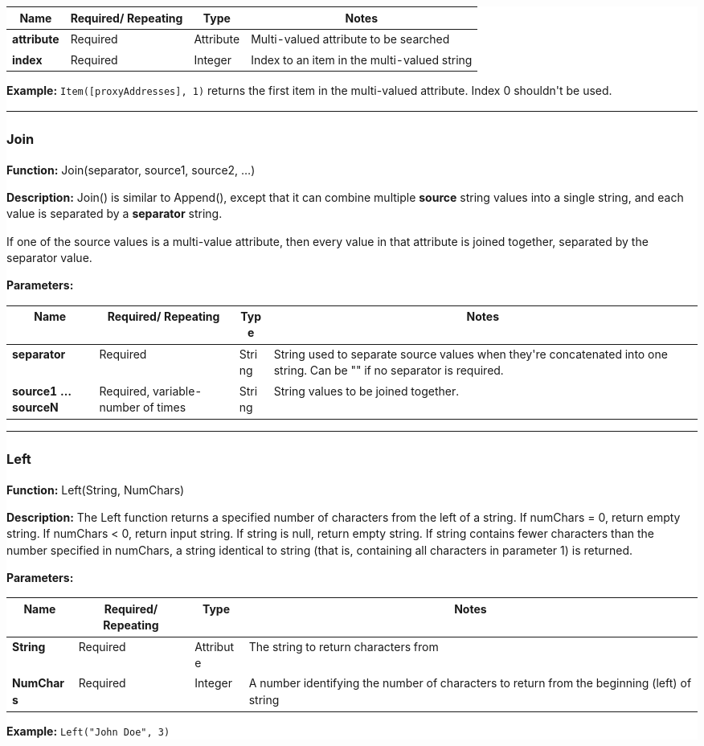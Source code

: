 | Name | Required/ Repeating | Type | Notes |
| --- | --- | --- | --- |
| **attribute** |Required |Attribute |Multi-valued attribute to be searched |
| **index** |Required |Integer | Index to an item in the multi-valued string|

**Example:**
`Item([proxyAddresses], 1)` returns the first item in the multi-valued attribute. Index 0 shouldn't be used. 

---
### Join
**Function:** 
Join(separator, source1, source2, …)

**Description:** 
Join() is similar to Append(), except that it can combine multiple **source** string values into a single string, and each value is separated by a **separator** string.

If one of the source values is a multi-value attribute, then every value in that attribute is joined together, separated by the separator value.

**Parameters:** 

| Name | Required/ Repeating | Type | Notes |
| --- | --- | --- | --- |
| **separator** |Required |String |String used to separate source values when they're concatenated into one string. Can be "" if no separator is required. |
| **source1  … sourceN** |Required, variable-number of times |String |String values to be joined together. |

---
### Left
**Function:** 
Left(String, NumChars)

**Description:** 
The Left function returns a specified number of characters from the left of a string. 
If numChars = 0, return empty string.
If numChars < 0, return input string.
If string is null, return empty string.
If string contains fewer characters than the number specified in numChars, a string identical to string (that is, containing all characters in parameter 1) is returned.

**Parameters:** 

| Name | Required/ Repeating | Type | Notes |
| --- | --- | --- | --- |
| **String** |Required |Attribute | The string to return characters from |
| **NumChars** |Required |Integer | A number identifying the number of characters to return from the beginning (left) of string|

**Example:**
`Left("John Doe", 3)`

